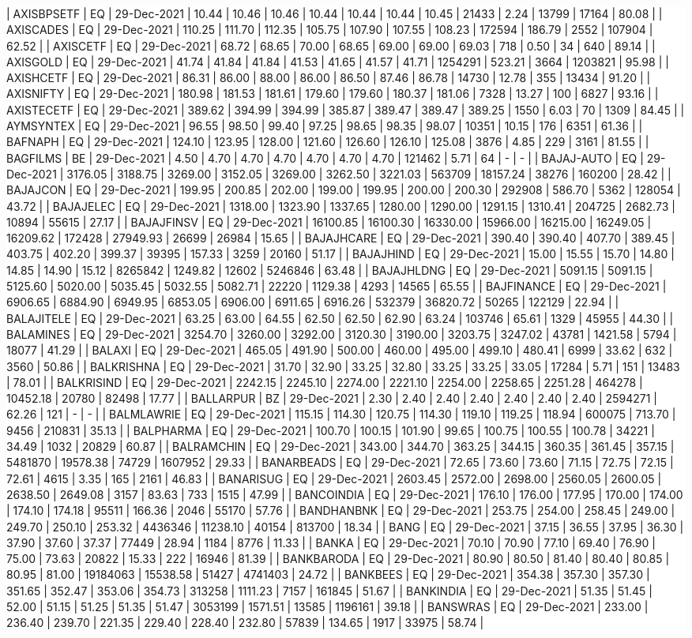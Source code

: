 | AXISBPSETF | EQ | 29-Dec-2021 | 10.44 | 10.46 | 10.46 | 10.44 | 10.44 | 10.44 | 10.45 | 21433 | 2.24 | 13799 | 17164 | 80.08 |
| AXISCADES | EQ | 29-Dec-2021 | 110.25 | 111.70 | 112.35 | 105.75 | 107.90 | 107.55 | 108.23 | 172594 | 186.79 | 2552 | 107904 | 62.52 |
| AXISCETF | EQ | 29-Dec-2021 | 68.72 | 68.65 | 70.00 | 68.65 | 69.00 | 69.00 | 69.03 | 718 | 0.50 | 34 | 640 | 89.14 |
| AXISGOLD | EQ | 29-Dec-2021 | 41.74 | 41.84 | 41.84 | 41.53 | 41.65 | 41.57 | 41.71 | 1254291 | 523.21 | 3664 | 1203821 | 95.98 |
| AXISHCETF | EQ | 29-Dec-2021 | 86.31 | 86.00 | 88.00 | 86.00 | 86.50 | 87.46 | 86.78 | 14730 | 12.78 | 355 | 13434 | 91.20 |
| AXISNIFTY | EQ | 29-Dec-2021 | 180.98 | 181.53 | 181.61 | 179.60 | 179.60 | 180.37 | 181.06 | 7328 | 13.27 | 100 | 6827 | 93.16 |
| AXISTECETF | EQ | 29-Dec-2021 | 389.62 | 394.99 | 394.99 | 385.87 | 389.47 | 389.47 | 389.25 | 1550 | 6.03 | 70 | 1309 | 84.45 |
| AYMSYNTEX | EQ | 29-Dec-2021 | 96.55 | 98.50 | 99.40 | 97.25 | 98.65 | 98.35 | 98.07 | 10351 | 10.15 | 176 | 6351 | 61.36 |
| BAFNAPH | EQ | 29-Dec-2021 | 124.10 | 123.95 | 128.00 | 121.60 | 126.60 | 126.10 | 125.08 | 3876 | 4.85 | 229 | 3161 | 81.55 |
| BAGFILMS | BE | 29-Dec-2021 | 4.50 | 4.70 | 4.70 | 4.70 | 4.70 | 4.70 | 4.70 | 121462 | 5.71 | 64 | - | - |
| BAJAJ-AUTO | EQ | 29-Dec-2021 | 3176.05 | 3188.75 | 3269.00 | 3152.05 | 3269.00 | 3262.50 | 3221.03 | 563709 | 18157.24 | 38276 | 160200 | 28.42 |
| BAJAJCON | EQ | 29-Dec-2021 | 199.95 | 200.85 | 202.00 | 199.00 | 199.95 | 200.00 | 200.30 | 292908 | 586.70 | 5362 | 128054 | 43.72 |
| BAJAJELEC | EQ | 29-Dec-2021 | 1318.00 | 1323.90 | 1337.65 | 1280.00 | 1290.00 | 1291.15 | 1310.41 | 204725 | 2682.73 | 10894 | 55615 | 27.17 |
| BAJAJFINSV | EQ | 29-Dec-2021 | 16100.85 | 16100.30 | 16330.00 | 15966.00 | 16215.00 | 16249.05 | 16209.62 | 172428 | 27949.93 | 26699 | 26984 | 15.65 |
| BAJAJHCARE | EQ | 29-Dec-2021 | 390.40 | 390.40 | 407.70 | 389.45 | 403.75 | 402.20 | 399.37 | 39395 | 157.33 | 3259 | 20160 | 51.17 |
| BAJAJHIND | EQ | 29-Dec-2021 | 15.00 | 15.55 | 15.70 | 14.80 | 14.85 | 14.90 | 15.12 | 8265842 | 1249.82 | 12602 | 5246846 | 63.48 |
| BAJAJHLDNG | EQ | 29-Dec-2021 | 5091.15 | 5091.15 | 5125.60 | 5020.00 | 5035.45 | 5032.55 | 5082.71 | 22220 | 1129.38 | 4293 | 14565 | 65.55 |
| BAJFINANCE | EQ | 29-Dec-2021 | 6906.65 | 6884.90 | 6949.95 | 6853.05 | 6906.00 | 6911.65 | 6916.26 | 532379 | 36820.72 | 50265 | 122129 | 22.94 |
| BALAJITELE | EQ | 29-Dec-2021 | 63.25 | 63.00 | 64.55 | 62.50 | 62.50 | 62.90 | 63.24 | 103746 | 65.61 | 1329 | 45955 | 44.30 |
| BALAMINES | EQ | 29-Dec-2021 | 3254.70 | 3260.00 | 3292.00 | 3120.30 | 3190.00 | 3203.75 | 3247.02 | 43781 | 1421.58 | 5794 | 18077 | 41.29 |
| BALAXI | EQ | 29-Dec-2021 | 465.05 | 491.90 | 500.00 | 460.00 | 495.00 | 499.10 | 480.41 | 6999 | 33.62 | 632 | 3560 | 50.86 |
| BALKRISHNA | EQ | 29-Dec-2021 | 31.70 | 32.90 | 33.25 | 32.80 | 33.25 | 33.25 | 33.05 | 17284 | 5.71 | 151 | 13483 | 78.01 |
| BALKRISIND | EQ | 29-Dec-2021 | 2242.15 | 2245.10 | 2274.00 | 2221.10 | 2254.00 | 2258.65 | 2251.28 | 464278 | 10452.18 | 20780 | 82498 | 17.77 |
| BALLARPUR | BZ | 29-Dec-2021 | 2.30 | 2.40 | 2.40 | 2.40 | 2.40 | 2.40 | 2.40 | 2594271 | 62.26 | 121 | - | - |
| BALMLAWRIE | EQ | 29-Dec-2021 | 115.15 | 114.30 | 120.75 | 114.30 | 119.10 | 119.25 | 118.94 | 600075 | 713.70 | 9456 | 210831 | 35.13 |
| BALPHARMA | EQ | 29-Dec-2021 | 100.70 | 100.15 | 101.90 | 99.65 | 100.75 | 100.55 | 100.78 | 34221 | 34.49 | 1032 | 20829 | 60.87 |
| BALRAMCHIN | EQ | 29-Dec-2021 | 343.00 | 344.70 | 363.25 | 344.15 | 360.35 | 361.45 | 357.15 | 5481870 | 19578.38 | 74729 | 1607952 | 29.33 |
| BANARBEADS | EQ | 29-Dec-2021 | 72.65 | 73.60 | 73.60 | 71.15 | 72.75 | 72.15 | 72.61 | 4615 | 3.35 | 165 | 2161 | 46.83 |
| BANARISUG | EQ | 29-Dec-2021 | 2603.45 | 2572.00 | 2698.00 | 2560.05 | 2600.05 | 2638.50 | 2649.08 | 3157 | 83.63 | 733 | 1515 | 47.99 |
| BANCOINDIA | EQ | 29-Dec-2021 | 176.10 | 176.00 | 177.95 | 170.00 | 174.00 | 174.10 | 174.18 | 95511 | 166.36 | 2046 | 55170 | 57.76 |
| BANDHANBNK | EQ | 29-Dec-2021 | 253.75 | 254.00 | 258.45 | 249.00 | 249.70 | 250.10 | 253.32 | 4436346 | 11238.10 | 40154 | 813700 | 18.34 |
| BANG | EQ | 29-Dec-2021 | 37.15 | 36.55 | 37.95 | 36.30 | 37.90 | 37.60 | 37.37 | 77449 | 28.94 | 1184 | 8776 | 11.33 |
| BANKA | EQ | 29-Dec-2021 | 70.10 | 70.90 | 77.10 | 69.40 | 76.90 | 75.00 | 73.63 | 20822 | 15.33 | 222 | 16946 | 81.39 |
| BANKBARODA | EQ | 29-Dec-2021 | 80.90 | 80.50 | 81.40 | 80.40 | 80.85 | 80.95 | 81.00 | 19184063 | 15538.58 | 51427 | 4741403 | 24.72 |
| BANKBEES | EQ | 29-Dec-2021 | 354.38 | 357.30 | 357.30 | 351.65 | 352.47 | 353.06 | 354.73 | 313258 | 1111.23 | 7157 | 161845 | 51.67 |
| BANKINDIA | EQ | 29-Dec-2021 | 51.35 | 51.45 | 52.00 | 51.15 | 51.25 | 51.35 | 51.47 | 3053199 | 1571.51 | 13585 | 1196161 | 39.18 |
| BANSWRAS | EQ | 29-Dec-2021 | 233.00 | 236.40 | 239.70 | 221.35 | 229.40 | 228.40 | 232.80 | 57839 | 134.65 | 1917 | 33975 | 58.74 |